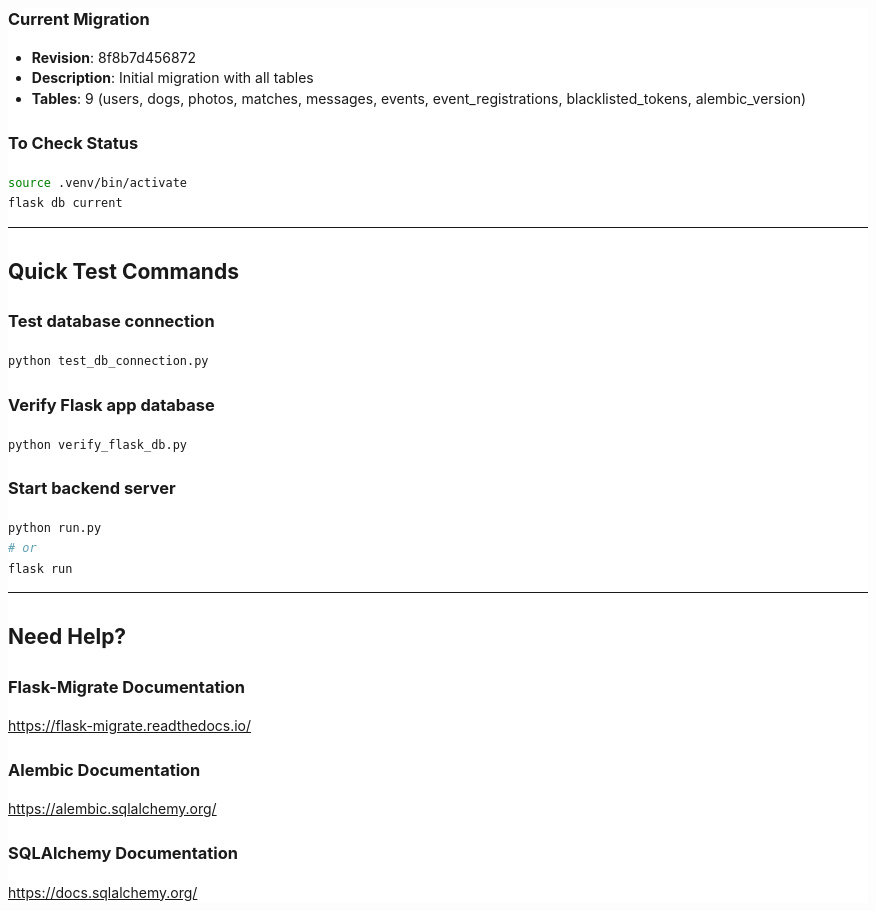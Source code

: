 ### Current Migration
- **Revision**: 8f8b7d456872
- **Description**: Initial migration with all tables
- **Tables**: 9 (users, dogs, photos, matches, messages, events, event_registrations, blacklisted_tokens, alembic_version)

### To Check Status
```bash
source .venv/bin/activate
flask db current
```

---

## Quick Test Commands

### Test database connection
```bash
python test_db_connection.py
```

### Verify Flask app database
```bash
python verify_flask_db.py
```

### Start backend server
```bash
python run.py
# or
flask run
```

---

## Need Help?

### Flask-Migrate Documentation
https://flask-migrate.readthedocs.io/

### Alembic Documentation
https://alembic.sqlalchemy.org/

### SQLAlchemy Documentation
https://docs.sqlalchemy.org/
